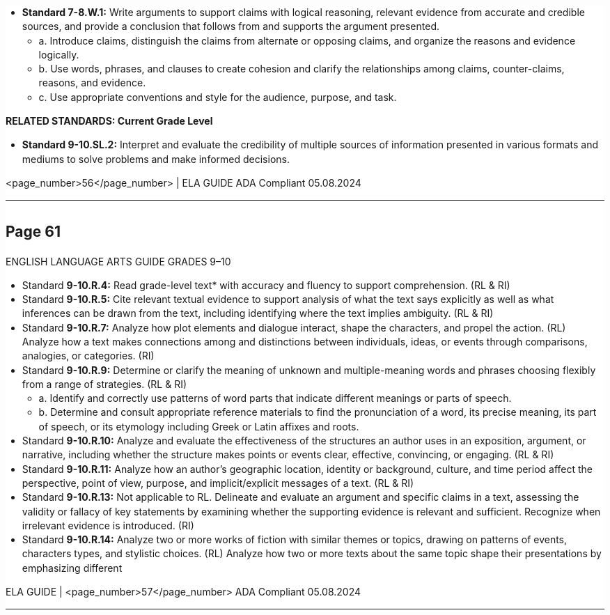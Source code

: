*   **Standard 7-8.W.1:** Write arguments to support claims with logical reasoning, relevant evidence from accurate and credible sources, and provide a conclusion that follows from and supports the argument presented.
    *   a. Introduce claims, distinguish the claims from alternate or opposing claims, and organize the reasons and evidence logically.
    *   b. Use words, phrases, and clauses to create cohesion and clarify the relationships among claims, counter-claims, reasons, and evidence.
    *   c. Use appropriate conventions and style for the audience, purpose, and task.

**RELATED STANDARDS: Current Grade Level**

*   **Standard 9-10.SL.2:** Interpret and evaluate the credibility of multiple sources of information presented in various formats and mediums to solve problems and make informed decisions.

&lt;page_number&gt;56&lt;/page_number&gt; | ELA GUIDE
ADA Compliant 05.08.2024

---


## Page 61

ENGLISH LANGUAGE ARTS GUIDE GRADES 9–10

* Standard **9-10.R.4:** Read grade-level text\* with accuracy and fluency to support comprehension. (RL & RI)
* Standard **9-10.R.5:** Cite relevant textual evidence to support analysis of what the text says explicitly as well as what inferences can be drawn from the text, including identifying where the text implies ambiguity. (RL & RI)
* Standard **9-10.R.7:** Analyze how plot elements and dialogue interact, shape the characters, and propel the action. (RL) Analyze how a text makes connections among and distinctions between individuals, ideas, or events through comparisons, analogies, or categories. (RI)
* Standard **9-10.R.9:** Determine or clarify the meaning of unknown and multiple-meaning words and phrases choosing flexibly from a range of strategies. (RL & RI)
    * a. Identify and correctly use patterns of word parts that indicate different meanings or parts of speech.
    * b. Determine and consult appropriate reference materials to find the pronunciation of a word, its precise meaning, its part of speech, or its etymology including Greek or Latin affixes and roots.
* Standard **9-10.R.10:** Analyze and evaluate the effectiveness of the structures an author uses in an exposition, argument, or narrative, including whether the structure makes points or events clear, effective, convincing, or engaging. (RL & RI)
* Standard **9-10.R.11:** Analyze how an author’s geographic location, identity or background, culture, and time period affect the perspective, point of view, purpose, and implicit/explicit messages of a text. (RL & RI)
* Standard **9-10.R.13:** Not applicable to RL.
    Delineate and evaluate an argument and specific claims in a text, assessing the validity or fallacy of key statements by examining whether the supporting evidence is relevant and sufficient. Recognize when irrelevant evidence is introduced. (RI)
* Standard **9-10.R.14:** Analyze two or more works of fiction with similar themes or topics, drawing on patterns of events, characters types, and stylistic choices. (RL)
    Analyze how two or more texts about the same topic shape their presentations by emphasizing different

ELA GUIDE | &lt;page_number&gt;57&lt;/page_number&gt;
ADA Compliant 05.08.2024

---
